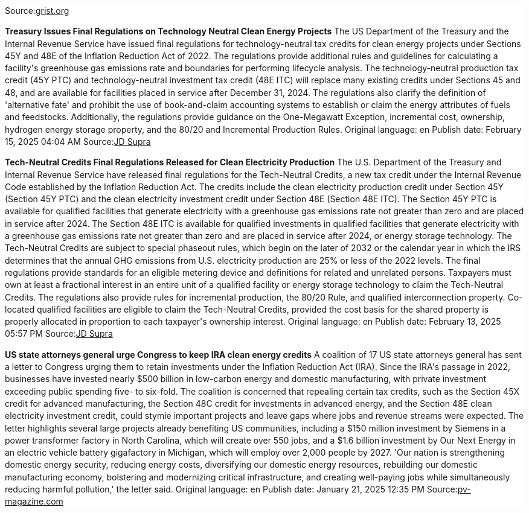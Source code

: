 Source:[grist.org](https://grist.org/energy/mayors-across-us-urge-congress-not-to-repeal-clean-energy-tax-credits/)

**Treasury Issues Final Regulations on Technology Neutral Clean Energy Projects**
The US Department of the Treasury and the Internal Revenue Service have issued final regulations for technology-neutral tax credits for clean energy projects under Sections 45Y and 48E of the Inflation Reduction Act of 2022. The regulations provide additional rules and guidelines for calculating a facility's greenhouse gas emissions rate and boundaries for performing lifecycle analysis. The technology-neutral production tax credit (45Y PTC) and technology-neutral investment tax credit (48E ITC) will replace many existing credits under Sections 45 and 48, and are available for facilities placed in service after December 31, 2024. The regulations also clarify the definition of 'alternative fate' and prohibit the use of book-and-claim accounting systems to establish or claim the energy attributes of fuels and feedstocks. Additionally, the regulations provide guidance on the One-Megawatt Exception, incremental cost, ownership, hydrogen energy storage property, and the 80/20 and Incremental Production Rules.
Original language: en
Publish date: February 15, 2025 04:04 AM
Source:[JD Supra](https://www.jdsupra.com/legalnews/treasury-issues-final-regulations-on-2976043/)

**Tech-Neutral Credits Final Regulations Released for Clean Electricity Production**
The U.S. Department of the Treasury and Internal Revenue Service have released final regulations for the Tech-Neutral Credits, a new tax credit under the Internal Revenue Code established by the Inflation Reduction Act. The credits include the clean electricity production credit under Section 45Y (Section 45Y PTC) and the clean electricity investment credit under Section 48E (Section 48E ITC). The Section 45Y PTC is available for qualified facilities that generate electricity with a greenhouse gas emissions rate not greater than zero and are placed in service after 2024. The Section 48E ITC is available for qualified investments in qualified facilities that generate electricity with a greenhouse gas emissions rate not greater than zero and are placed in service after 2024, or energy storage technology. The Tech-Neutral Credits are subject to special phaseout rules, which begin on the later of 2032 or the calendar year in which the IRS determines that the annual GHG emissions from U.S. electricity production are 25% or less of the 2022 levels. The final regulations provide standards for an eligible metering device and definitions for related and unrelated persons. Taxpayers must own at least a fractional interest in an entire unit of a qualified facility or energy storage technology to claim the Tech-Neutral Credits. The regulations also provide rules for incremental production, the 80/20 Rule, and qualified interconnection property. Co-located qualified facilities are eligible to claim the Tech-Neutral Credits, provided the cost basis for the shared property is properly allocated in proportion to each taxpayer's ownership interest.
Original language: en
Publish date: February 13, 2025 05:57 PM
Source:[JD Supra](https://www.jdsupra.com/legalnews/tech-neutral-credits-final-regulations-5921152/)

**US state attorneys general urge Congress to keep IRA clean energy credits**
A coalition of 17 US state attorneys general has sent a letter to Congress urging them to retain investments under the Inflation Reduction Act (IRA). Since the IRA's passage in 2022, businesses have invested nearly $500 billion in low-carbon energy and domestic manufacturing, with private investment exceeding public spending five- to six-fold. The coalition is concerned that repealing certain tax credits, such as the Section 45X credit for advanced manufacturing, the Section 48C credit for investments in advanced energy, and the Section 48E clean electricity investment credit, could stymie important projects and leave gaps where jobs and revenue streams were expected. The letter highlights several large projects already benefiting US communities, including a $150 million investment by Siemens in a power transformer factory in North Carolina, which will create over 550 jobs, and a $1.6 billion investment by Our Next Energy in an electric vehicle battery gigafactory in Michigan, which will employ over 2,000 people by 2027. 'Our nation is strengthening domestic energy security, reducing energy costs, diversifying our domestic energy resources, rebuilding our domestic manufacturing economy, bolstering and modernizing critical infrastructure, and creating well-paying jobs while simultaneously reducing harmful pollution,' the letter said.
Original language: en
Publish date: January 21, 2025 12:35 PM
Source:[pv-magazine.com](https://www.pv-magazine.com/2025/01/21/us-state-attorneys-general-urge-congress-to-keep-ira-clean-energy-credits/)

